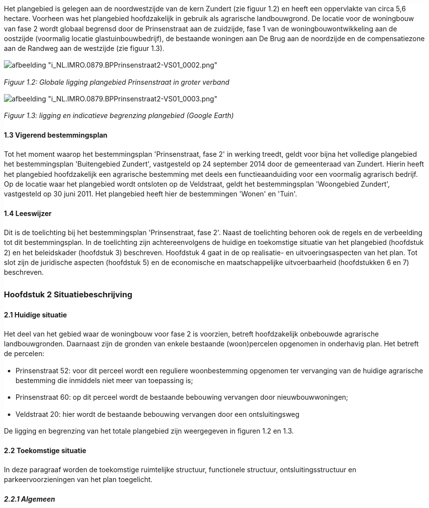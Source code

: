 Het plangebied is gelegen aan de noordwestzijde van de kern Zundert (zie figuur 1\.2\) en heeft een oppervlakte van circa 5,6 hectare. Voorheen was het plangebied hoofdzakelijk in gebruik als agrarische landbouwgrond. De locatie voor de woningbouw van fase 2 wordt globaal begrensd door de Prinsenstraat aan de zuidzijde, fase 1 van de woningbouwontwikkeling aan de oostzijde (voormalig locatie glastuinbouwbedrijf), de bestaande woningen aan De Brug aan de noordzijde en de compensatiezone aan de Randweg aan de westzijde (zie figuur 1\.3\).

![afbeelding "i_NL.IMRO.0879.BPPrinsenstraat2-VS01_0002.png"](i_NL.IMRO.0879.BPPrinsenstraat2-VS01_0002.png)

*Figuur 1\.2: Globale ligging plangebied Prinsenstraat in groter verband*

![afbeelding "i_NL.IMRO.0879.BPPrinsenstraat2-VS01_0003.png"](i_NL.IMRO.0879.BPPrinsenstraat2-VS01_0003.png)

*Figuur 1\.3: ligging en indicatieve begrenzing plangebied (Google Earth)*

#### 1\.3 Vigerend bestemmingsplan

Tot het moment waarop het bestemmingsplan 'Prinsenstraat, fase 2' in werking treedt, geldt voor bijna het volledige plangebied het bestemmingsplan 'Buitengebied Zundert', vastgesteld op 24 september 2014 door de gemeenteraad van Zundert. Hierin heeft het plangebied hoofdzakelijk een agrarische bestemming met deels een functieaanduiding voor een voormalig agrarisch bedrijf. Op de locatie waar het plangebied wordt ontsloten op de Veldstraat, geldt het bestemmingsplan 'Woongebied Zundert', vastgesteld op 30 juni 2011\. Het plangebied heeft hier de bestemmingen 'Wonen' en 'Tuin'.

#### 1\.4 Leeswijzer

Dit is de toelichting bij het bestemmingsplan 'Prinsenstraat, fase 2'. Naast de toelichting behoren ook de regels en de verbeelding tot dit bestemmingsplan. In de toelichting zijn achtereenvolgens de huidige en toekomstige situatie van het plangebied (hoofdstuk 2) en het beleidskader (hoofdstuk 3) beschreven. Hoofdstuk 4 gaat in de op realisatie\- en uitvoeringsaspecten van het plan. Tot slot zijn de juridische aspecten (hoofdstuk 5) en de economische en maatschappelijke uitvoerbaarheid (hoofdstukken 6 en 7) beschreven.

### Hoofdstuk 2 Situatiebeschrijving

#### 2\.1 Huidige situatie

Het deel van het gebied waar de woningbouw voor fase 2 is voorzien, betreft hoofdzakelijk onbebouwde agrarische landbouwgronden. Daarnaast zijn de gronden van enkele bestaande (woon)percelen opgenomen in onderhavig plan. Het betreft de percelen:

* Prinsenstraat 52: voor dit perceel wordt een reguliere woonbestemming opgenomen ter vervanging van de huidige agrarische bestemming die inmiddels niet meer van toepassing is;

* Prinsenstraat 60: op dit perceel wordt de bestaande bebouwing vervangen door nieuwbouwwoningen;

* Veldstraat 20: hier wordt de bestaande bebouwing vervangen door een ontsluitingsweg

De ligging en begrenzing van het totale plangebied zijn weergegeven in figuren 1\.2 en 1\.3\.

#### 2\.2 Toekomstige situatie

In deze paragraaf worden de toekomstige ruimtelijke structuur, functionele structuur, ontsluitingsstructuur en parkeervoorzieningen van het plan toegelicht.

##### 2\.2\.1 Algemeen
